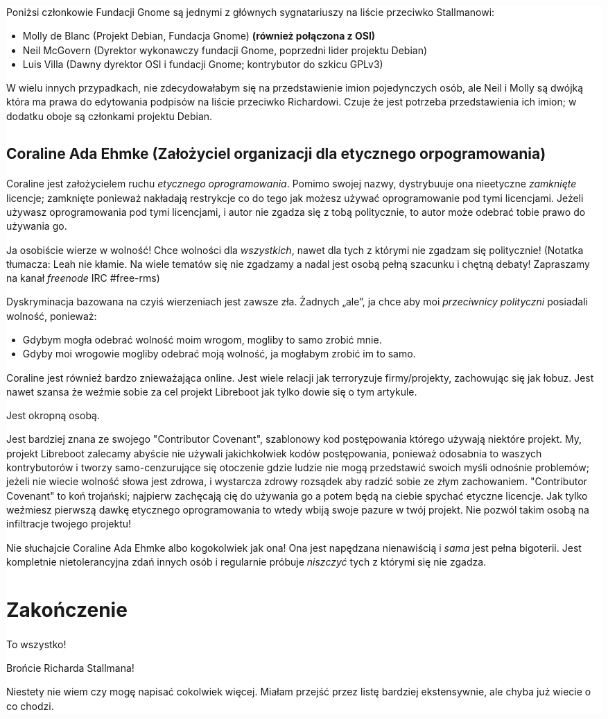 Poniżsi członkowie Fundacji Gnome są jednymi z głównych sygnatariuszy na liście
przeciwko Stallmanowi:

* Molly de Blanc (Projekt Debian, Fundacja Gnome) **(również połączona z OSI)**
* Neil McGovern (Dyrektor wykonawczy fundacji Gnome, poprzedni lider projektu Debian)
* Luis Villa (Dawny dyrektor OSI i fundacji Gnome; kontrybutor do szkicu GPLv3)

W wielu innych przypadkach, nie zdecydowałabym się na przedstawienie imion
pojedynczych osób, ale Neil i Molly są dwójką która ma prawa do edytowania
podpisów na liście przeciwko Richardowi. Czuje że jest potrzeba przedstawienia
ich imion; w dodatku oboje są członkami projektu Debian.

Coraline Ada Ehmke (Założyciel organizacji dla etycznego orpogramowania)
------------------------------------------------------------------------

Coraline jest założycielem ruchu *etycznego oprogramowania*. Pomimo swojej
nazwy, dystrybuuje ona nieetyczne *zamknięte* licencje; zamknięte ponieważ
nakładają restrykcje co do tego jak możesz używać oprogramowanie pod tymi
licencjami. Jeżeli używasz oprogramowania pod tymi licencjami, i autor nie
zgadza się z tobą politycznie, to autor może odebrać tobie prawo do używania
go.

Ja osobiście wierze w wolność! Chce wolności dla *wszystkich*, nawet dla tych
z którymi nie zgadzam się politycznie!
(Notatka tłumacza: Leah nie kłamie. Na wiele tematów się nie zgadzamy a nadal
jest osobą pełną szacunku i chętną debaty! Zapraszamy na kanał *freenode* IRC
\#free-rms)

Dyskryminacja bazowana na czyiś wierzeniach jest zawsze zła. Żadnych „ale”, ja
chce aby moi *przeciwnicy polityczni* posiadali wolność, ponieważ:

* Gdybym mogła odebrać wolność moim wrogom, mogliby to samo zrobić mnie.
* Gdyby moi wrogowie mogliby odebrać moją wolność, ja mogłabym zrobić im to
  samo.

Coraline jest również bardzo znieważająca online. Jest wiele relacji jak
terroryzuje firmy/projekty, zachowując się jak łobuz. Jest nawet szansa że
weźmie sobie za cel projekt Libreboot jak tylko dowie się o tym artykule.

Jest okropną osobą.

Jest bardziej znana ze swojego "Contributor Covenant", szablonowy kod
postępowania którego używają niektóre projekt. My, projekt Libreboot zalecamy
abyście nie używali jakichkolwiek kodów postępowania, ponieważ odosabnia to
waszych kontrybutorów i tworzy samo-cenzurujące się otoczenie gdzie ludzie nie
mogą przedstawić swoich myśli odnośnie problemów; jeżeli nie wiecie wolność
słowa jest zdrowa, i wystarcza zdrowy rozsądek aby radzić sobie ze złym
zachowaniem. "Contributor Covenant" to koń trojański; najpierw zachęcają cię do
używania go a potem będą na ciebie spychać etyczne licencje. Jak tylko weźmiesz
pierwszą dawkę etycznego oprogramowania to wtedy wbiją swoje pazure w twój
projekt. Nie pozwól takim osobą na infiltracje twojego projektu!

Nie słuchajcie Coraline Ada Ehmke albo kogokolwiek jak ona! Ona jest napędzana
nienawiścią i *sama* jest pełna bigoterii. Jest kompletnie nietolerancyjna zdań
innych osób i regularnie próbuje *niszczyć* tych z którymi się nie zgadza.

Zakończenie
===========

To wszystko!

Brońcie Richarda Stallmana!

Niestety nie wiem czy mogę napisać cokolwiek więcej. Miałam przejść przez listę
bardziej ekstensywnie, ale chyba już wiecie o co chodzi.
